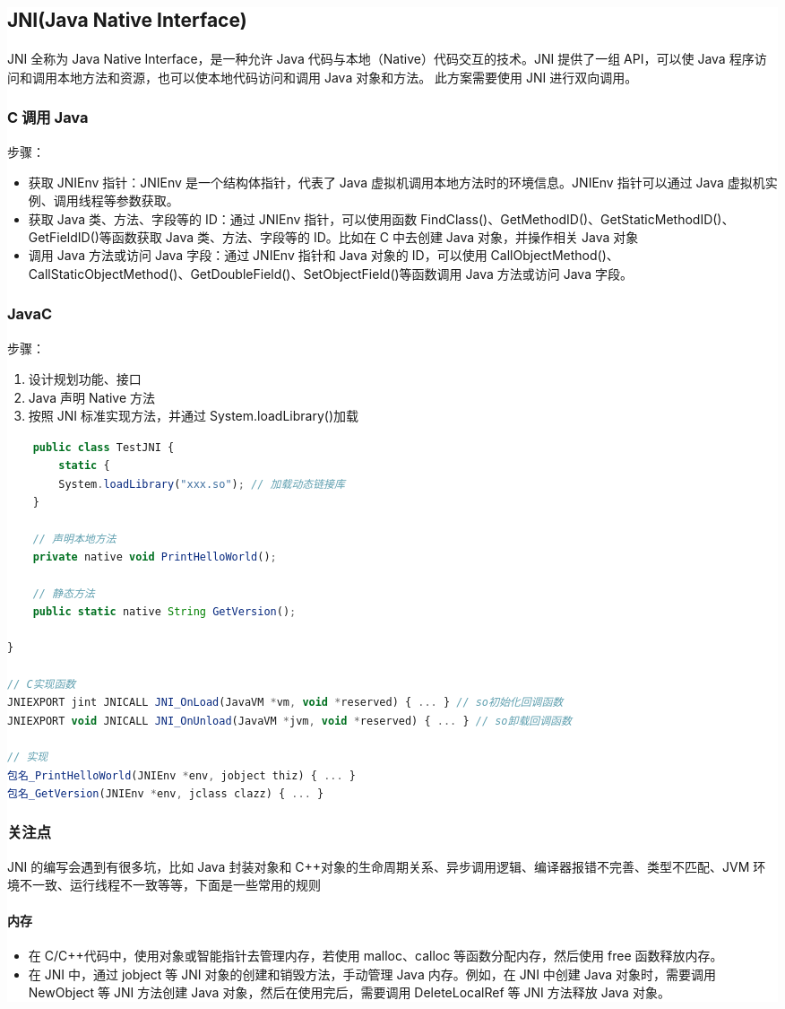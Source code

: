 JNI(Java Native Interface)
--------------------------

JNI 全称为 Java Native Interface，是一种允许 Java 代码与本地（Native）代码交互的技术。JNI 提供了一组 API，可以使 Java 程序访问和调用本地方法和资源，也可以使本地代码访问和调用 Java 对象和方法。 此方案需要使用 JNI 进行双向调用。

### C 调用 Java

步骤：

*   获取 JNIEnv 指针：JNIEnv 是一个结构体指针，代表了 Java 虚拟机调用本地方法时的环境信息。JNIEnv 指针可以通过 Java 虚拟机实例、调用线程等参数获取。
*   获取 Java 类、方法、字段等的 ID：通过 JNIEnv 指针，可以使用函数 FindClass()、GetMethodID()、GetStaticMethodID()、GetFieldID()等函数获取 Java 类、方法、字段等的 ID。比如在 C 中去创建 Java 对象，并操作相关 Java 对象
*   调用 Java 方法或访问 Java 字段：通过 JNIEnv 指针和 Java 对象的 ID，可以使用 CallObjectMethod()、CallStaticObjectMethod()、GetDoubleField()、SetObjectField()等函数调用 Java 方法或访问 Java 字段。

### JavaC

步骤：

1.  设计规划功能、接口
2.  Java 声明 Native 方法
3.  按照 JNI 标准实现方法，并通过 System.loadLibrary()加载

```typescript
    public class TestJNI {
        static {
        System.loadLibrary("xxx.so"); // 加载动态链接库
    }
    
    // 声明本地方法
    private native void PrintHelloWorld();
    
    // 静态方法
    public static native String GetVersion();
    
}

// C实现函数
JNIEXPORT jint JNICALL JNI_OnLoad(JavaVM *vm, void *reserved) { ... } // so初始化回调函数
JNIEXPORT void JNICALL JNI_OnUnload(JavaVM *jvm, void *reserved) { ... } // so卸载回调函数

// 实现
包名_PrintHelloWorld(JNIEnv *env, jobject thiz) { ... }
包名_GetVersion(JNIEnv *env, jclass clazz) { ... }
```

### 关注点

JNI 的编写会遇到有很多坑，比如 Java 封装对象和 C++对象的生命周期关系、异步调用逻辑、编译器报错不完善、类型不匹配、JVM 环境不一致、运行线程不一致等等，下面是一些常用的规则

#### 内存

*   在 C/C++代码中，使用对象或智能指针去管理内存，若使用 malloc、calloc 等函数分配内存，然后使用 free 函数释放内存。
*   在 JNI 中，通过 jobject 等 JNI 对象的创建和销毁方法，手动管理 Java 内存。例如，在 JNI 中创建 Java 对象时，需要调用 NewObject 等 JNI 方法创建 Java 对象，然后在使用完后，需要调用 DeleteLocalRef 等 JNI 方法释放 Java 对象。
